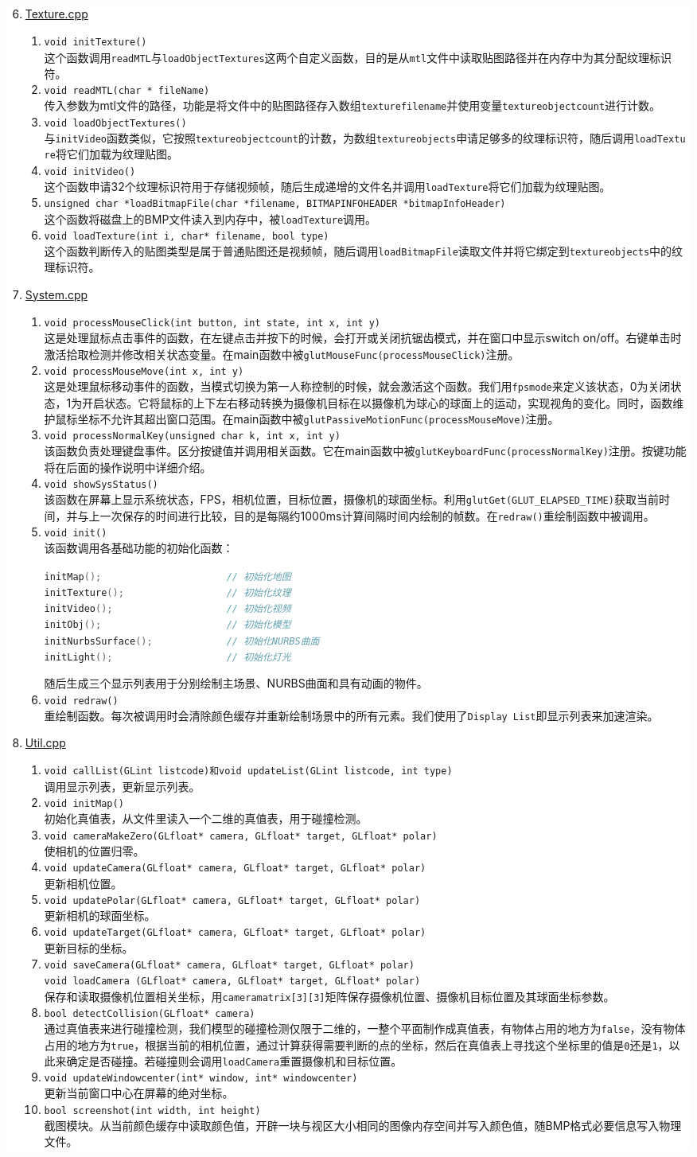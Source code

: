 6. [Texture.cpp][texture]
    1. `void initTexture()`  
	    这个函数调用`readMTL`与`loadObjectTextures`这两个自定义函数，目的是从`mtl`文件中读取贴图路径并在内存中为其分配纹理标识符。
    2. `void readMTL(char * fileName)`  
	    传入参数为mtl文件的路径，功能是将文件中的贴图路径存入数组`texturefilename`并使用变量`textureobjectcount`进行计数。
    3. `void loadObjectTextures()`  
	    与`initVideo`函数类似，它按照`textureobjectcount`的计数，为数组`textureobjects`申请足够多的纹理标识符，随后调用`loadTexture`将它们加载为纹理贴图。
    4. `void initVideo()`  
	    这个函数申请32个纹理标识符用于存储视频帧，随后生成递增的文件名并调用`loadTexture`将它们加载为纹理贴图。
    5. `unsigned char *loadBitmapFile(char *filename, BITMAPINFOHEADER *bitmapInfoHeader)`  
	    这个函数将磁盘上的BMP文件读入到内存中，被`loadTexture`调用。
    6. `void loadTexture(int i, char* filename, bool type)`  
	    这个函数判断传入的贴图类型是属于普通贴图还是视频帧，随后调用`loadBitmapFile`读取文件并将它绑定到`textureobjects`中的纹理标识符。

7. [System.cpp][system]
    1. `void processMouseClick(int button, int state, int x, int y)`  
        这是处理鼠标点击事件的函数，在左键点击并按下的时候，会打开或关闭抗锯齿模式，并在窗口中显示switch on/off。右键单击时激活拾取检测并修改相关状态变量。在main函数中被`glutMouseFunc(processMouseClick)`注册。
    2. `void processMouseMove(int x, int y)`  
        这是处理鼠标移动事件的函数，当模式切换为第一人称控制的时候，就会激活这个函数。我们用`fpsmode`来定义该状态，0为关闭状态，1为开启状态。它将鼠标的上下左右移动转换为摄像机目标在以摄像机为球心的球面上的运动，实现视角的变化。同时，函数维护鼠标坐标不允许其超出窗口范围。在main函数中被`glutPassiveMotionFunc(processMouseMove)`注册。
    3. `void processNormalKey(unsigned char k, int x, int y)`  
        该函数负责处理键盘事件。区分按键值并调用相关函数。它在main函数中被`glutKeyboardFunc(processNormalKey)`注册。按键功能将在后面的操作说明中详细介绍。
    4. `void showSysStatus()`  
        该函数在屏幕上显示系统状态，FPS，相机位置，目标位置，摄像机的球面坐标。利用`glutGet(GLUT_ELAPSED_TIME)`获取当前时间，并与上一次保存的时间进行比较，目的是每隔约1000ms计算间隔时间内绘制的帧数。在`redraw()`重绘制函数中被调用。
    5. `void init()`  
        该函数调用各基础功能的初始化函数：
        ```c
        initMap();                      // 初始化地图
        initTexture();                  // 初始化纹理
        initVideo();                    // 初始化视频
        initObj();                      // 初始化模型
        initNurbsSurface();             // 初始化NURBS曲面
        initLight();                    // 初始化灯光
        ```
        随后生成三个显示列表用于分别绘制主场景、NURBS曲面和具有动画的物件。
    6. `void redraw()`  
        重绘制函数。每次被调用时会清除颜色缓存并重新绘制场景中的所有元素。我们使用了`Display List`即显示列表来加速渲染。

8. [Util.cpp][util]
    1. `void callList(GLint listcode)和void updateList(GLint listcode, int type)`  
        调用显示列表，更新显示列表。
    2. `void initMap()`  
        初始化真值表，从文件里读入一个二维的真值表，用于碰撞检测。
    3. `void cameraMakeZero(GLfloat* camera, GLfloat* target, GLfloat* polar)`  
        使相机的位置归零。
    4. `void updateCamera(GLfloat* camera, GLfloat* target, GLfloat* polar)`  
        更新相机位置。
    5. `void updatePolar(GLfloat* camera, GLfloat* target, GLfloat* polar)`  
        更新相机的球面坐标。
    6. `void updateTarget(GLfloat* camera, GLfloat* target, GLfloat* polar)`  
        更新目标的坐标。
    7. `void saveCamera(GLfloat* camera, GLfloat* target, GLfloat* polar)`  
        `void loadCamera (GLfloat* camera, GLfloat* target, GLfloat* polar)`  
        保存和读取摄像机位置相关坐标，用`cameramatrix[3][3]`矩阵保存摄像机位置、摄像机目标位置及其球面坐标参数。
    8. `bool detectCollision(GLfloat* camera)`  
        通过真值表来进行碰撞检测，我们模型的碰撞检测仅限于二维的，一整个平面制作成真值表，有物体占用的地方为`false`，没有物体占用的地方为`true`，根据当前的相机位置，通过计算获得需要判断的点的坐标，然后在真值表上寻找这个坐标里的值是`0`还是`1`，以此来确定是否碰撞。若碰撞则会调用`loadCamera`重置摄像机和目标位置。
    9. `void updateWindowcenter(int* window, int* windowcenter)`  
        更新当前窗口中心在屏幕的绝对坐标。
    10. `bool screenshot(int width, int height)`  
        截图模块。从当前颜色缓存中读取颜色值，开辟一块与视区大小相同的图像内存空间并写入颜色值，随BMP格式必要信息写入物理文件。

[head]: /PantyHouse/head.h
[glum]: /PantyHouse/glum.cpp
[main]: /PantyHouse/Main.cpp
[draw]: /PantyHouse/Draw.cpp
[light]: /PantyHouse/Light.cpp
[texture]: /PantyHouse/Texture.cpp
[system]: /PantyHouse/System.cpp
[util]: /PantyHouse/Util.cpp